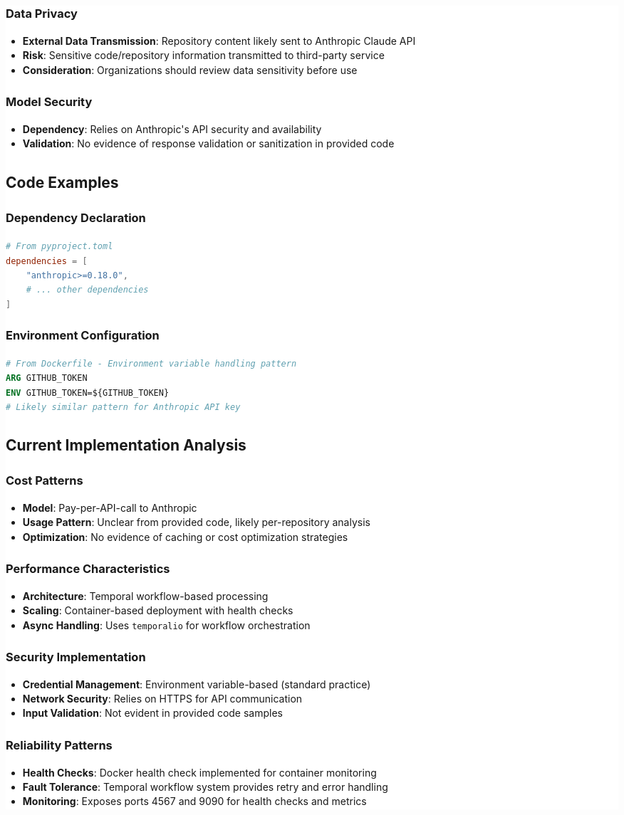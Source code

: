 ### Data Privacy
- **External Data Transmission**: Repository content likely sent to Anthropic Claude API
- **Risk**: Sensitive code/repository information transmitted to third-party service
- **Consideration**: Organizations should review data sensitivity before use

### Model Security
- **Dependency**: Relies on Anthropic's API security and availability
- **Validation**: No evidence of response validation or sanitization in provided code

## Code Examples

### Dependency Declaration
```toml
# From pyproject.toml
dependencies = [
    "anthropic>=0.18.0",
    # ... other dependencies
]
```

### Environment Configuration
```dockerfile
# From Dockerfile - Environment variable handling pattern
ARG GITHUB_TOKEN
ENV GITHUB_TOKEN=${GITHUB_TOKEN}
# Likely similar pattern for Anthropic API key
```

## Current Implementation Analysis

### Cost Patterns
- **Model**: Pay-per-API-call to Anthropic
- **Usage Pattern**: Unclear from provided code, likely per-repository analysis
- **Optimization**: No evidence of caching or cost optimization strategies

### Performance Characteristics
- **Architecture**: Temporal workflow-based processing
- **Scaling**: Container-based deployment with health checks
- **Async Handling**: Uses `temporalio` for workflow orchestration

### Security Implementation
- **Credential Management**: Environment variable-based (standard practice)
- **Network Security**: Relies on HTTPS for API communication
- **Input Validation**: Not evident in provided code samples

### Reliability Patterns
- **Health Checks**: Docker health check implemented for container monitoring
- **Fault Tolerance**: Temporal workflow system provides retry and error handling
- **Monitoring**: Exposes ports 4567 and 9090 for health checks and metrics
